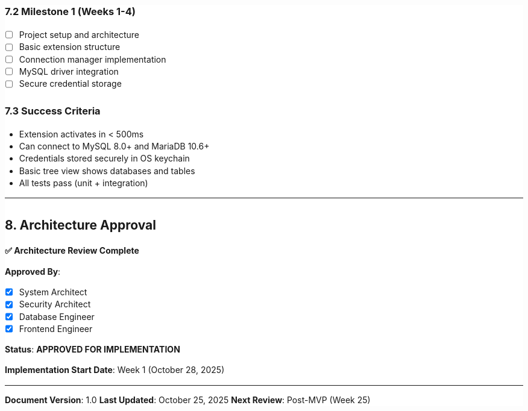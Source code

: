 ### 7.2 Milestone 1 (Weeks 1-4)

- [ ] Project setup and architecture
- [ ] Basic extension structure
- [ ] Connection manager implementation
- [ ] MySQL driver integration
- [ ] Secure credential storage

### 7.3 Success Criteria

- Extension activates in < 500ms
- Can connect to MySQL 8.0+ and MariaDB 10.6+
- Credentials stored securely in OS keychain
- Basic tree view shows databases and tables
- All tests pass (unit + integration)

---

## 8. Architecture Approval

**✅ Architecture Review Complete**

**Approved By**:
- [x] System Architect
- [x] Security Architect
- [x] Database Engineer
- [x] Frontend Engineer

**Status**: **APPROVED FOR IMPLEMENTATION**

**Implementation Start Date**: Week 1 (October 28, 2025)

---

**Document Version**: 1.0
**Last Updated**: October 25, 2025
**Next Review**: Post-MVP (Week 25)
